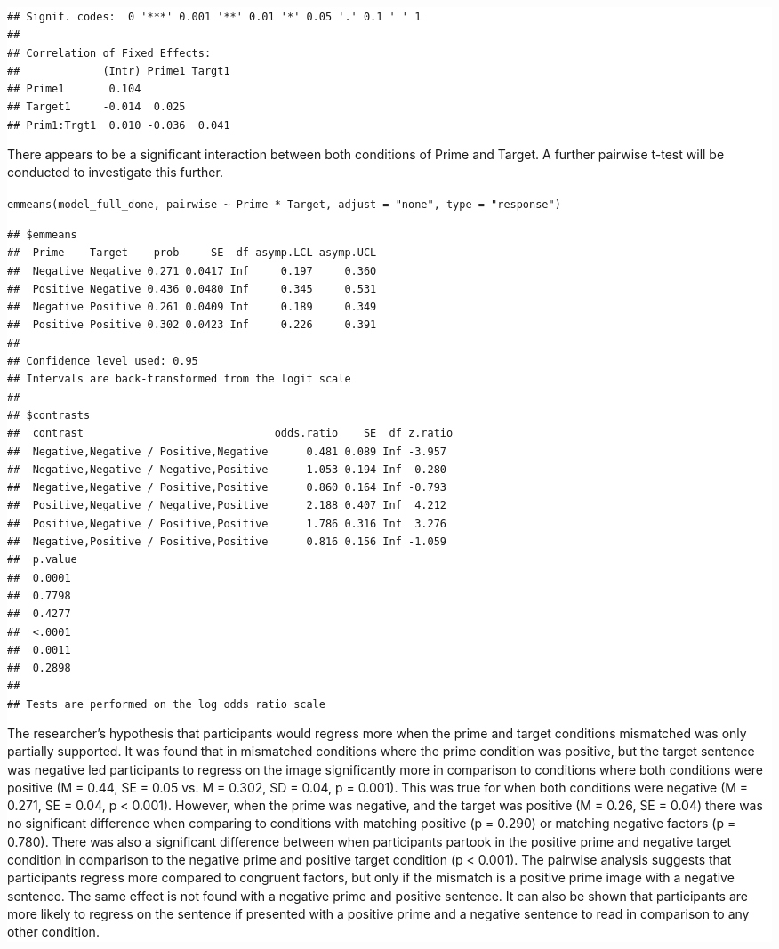 ~~~~~~~~~~~~~~~~~~~~~~~~~~~~~~~~~~~~~~~~~~~~~~~~~~~~~~~~~~~~~~~~~~~~~~~~~~~~~~~~
## Signif. codes:  0 '***' 0.001 '**' 0.01 '*' 0.05 '.' 0.1 ' ' 1
## 
## Correlation of Fixed Effects:
##             (Intr) Prime1 Targt1
## Prime1       0.104              
## Target1     -0.014  0.025       
## Prim1:Trgt1  0.010 -0.036  0.041
~~~~~~~~~~~~~~~~~~~~~~~~~~~~~~~~~~~~~~~~~~~~~~~~~~~~~~~~~~~~~~~~~~~~~~~~~~~~~~~~

There appears to be a significant interaction between both conditions of Prime
and Target. A further pairwise t-test will be conducted to investigate this
further.

~~~~~~~~~~~~~~~~~~~~~~~~~~~~~~~~~~~~~~~~~~~~~~~~~~~~~~~~~~~~~~~~~~~~~~~~~~~~~~~~
emmeans(model_full_done, pairwise ~ Prime * Target, adjust = "none", type = "response")
~~~~~~~~~~~~~~~~~~~~~~~~~~~~~~~~~~~~~~~~~~~~~~~~~~~~~~~~~~~~~~~~~~~~~~~~~~~~~~~~

~~~~~~~~~~~~~~~~~~~~~~~~~~~~~~~~~~~~~~~~~~~~~~~~~~~~~~~~~~~~~~~~~~~~~~~~~~~~~~~~
## $emmeans
##  Prime    Target    prob     SE  df asymp.LCL asymp.UCL
##  Negative Negative 0.271 0.0417 Inf     0.197     0.360
##  Positive Negative 0.436 0.0480 Inf     0.345     0.531
##  Negative Positive 0.261 0.0409 Inf     0.189     0.349
##  Positive Positive 0.302 0.0423 Inf     0.226     0.391
## 
## Confidence level used: 0.95 
## Intervals are back-transformed from the logit scale 
## 
## $contrasts
##  contrast                              odds.ratio    SE  df z.ratio
##  Negative,Negative / Positive,Negative      0.481 0.089 Inf -3.957 
##  Negative,Negative / Negative,Positive      1.053 0.194 Inf  0.280 
##  Negative,Negative / Positive,Positive      0.860 0.164 Inf -0.793 
##  Positive,Negative / Negative,Positive      2.188 0.407 Inf  4.212 
##  Positive,Negative / Positive,Positive      1.786 0.316 Inf  3.276 
##  Negative,Positive / Positive,Positive      0.816 0.156 Inf -1.059 
##  p.value
##  0.0001 
##  0.7798 
##  0.4277 
##  <.0001 
##  0.0011 
##  0.2898 
## 
## Tests are performed on the log odds ratio scale
~~~~~~~~~~~~~~~~~~~~~~~~~~~~~~~~~~~~~~~~~~~~~~~~~~~~~~~~~~~~~~~~~~~~~~~~~~~~~~~~

The researcher’s hypothesis that participants would regress more when the prime
and target conditions mismatched was only partially supported. It was found that
in mismatched conditions where the prime condition was positive, but the target
sentence was negative led participants to regress on the image significantly
more in comparison to conditions where both conditions were positive (M = 0.44,
SE = 0.05 vs. M = 0.302, SD = 0.04, p = 0.001). This was true for when both
conditions were negative (M = 0.271, SE = 0.04, p \< 0.001). However, when the
prime was negative, and the target was positive (M = 0.26, SE = 0.04) there was
no significant difference when comparing to conditions with matching positive (p
= 0.290) or matching negative factors (p = 0.780). There was also a significant
difference between when participants partook in the positive prime and negative
target condition in comparison to the negative prime and positive target
condition (p \< 0.001). The pairwise analysis suggests that participants regress
more compared to congruent factors, but only if the mismatch is a positive prime
image with a negative sentence. The same effect is not found with a negative
prime and positive sentence. It can also be shown that participants are more
likely to regress on the sentence if presented with a positive prime and a
negative sentence to read in comparison to any other condition.
